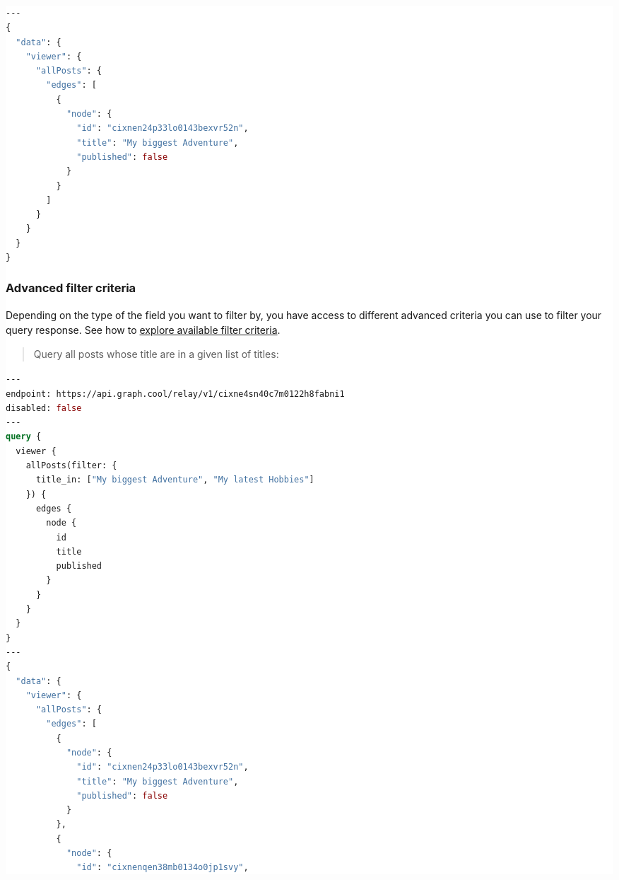 ```graphql
---
{
  "data": {
    "viewer": {
      "allPosts": {
        "edges": [
          {
            "node": {
              "id": "cixnen24p33lo0143bexvr52n",
              "title": "My biggest Adventure",
              "published": false
            }
          }
        ]
      }
    }
  }
}
```

### Advanced filter criteria

Depending on the type of the field you want to filter by, you have access to different advanced criteria you can use to filter your query response. See how to [explore available filter criteria](#explore-available-filter-criteria).

> Query all posts whose title are in a given list of titles:

```graphql
---
endpoint: https://api.graph.cool/relay/v1/cixne4sn40c7m0122h8fabni1
disabled: false
---
query {
  viewer {
    allPosts(filter: {
      title_in: ["My biggest Adventure", "My latest Hobbies"]
    }) {
      edges {
        node {
          id
          title
          published
        }
      }
    }
  }
}
---
{
  "data": {
    "viewer": {
      "allPosts": {
        "edges": [
          {
            "node": {
              "id": "cixnen24p33lo0143bexvr52n",
              "title": "My biggest Adventure",
              "published": false
            }
          },
          {
            "node": {
              "id": "cixnenqen38mb0134o0jp1svy",
```